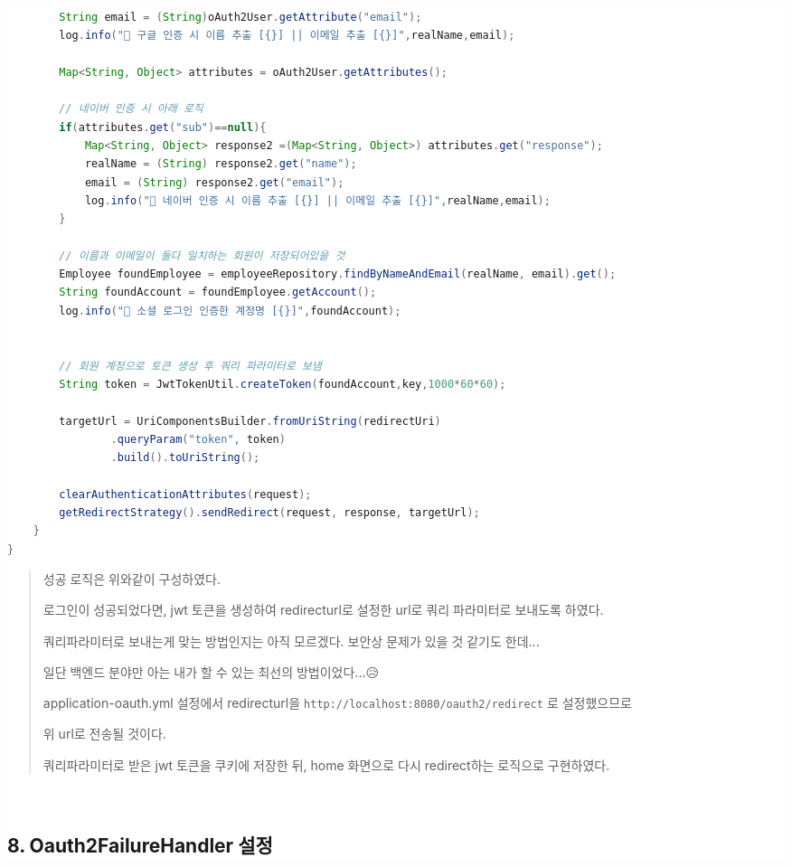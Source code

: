 ```java
        String email = (String)oAuth2User.getAttribute("email");
        log.info("🌈 구글 인증 시 이름 추출 [{}] || 이메일 추출 [{}]",realName,email);

        Map<String, Object> attributes = oAuth2User.getAttributes();

        // 네이버 인증 시 아래 로직
        if(attributes.get("sub")==null){
            Map<String, Object> response2 =(Map<String, Object>) attributes.get("response");
            realName = (String) response2.get("name");
            email = (String) response2.get("email");
            log.info("🌈 네이버 인증 시 이름 추출 [{}] || 이메일 추출 [{}]",realName,email);
        }

        // 이름과 이메일이 둘다 일치하는 회원이 저장되어있을 것
        Employee foundEmployee = employeeRepository.findByNameAndEmail(realName, email).get();
        String foundAccount = foundEmployee.getAccount();
        log.info("🌈 소셜 로그인 인증한 계정명 [{}]",foundAccount);


        // 회원 계정으로 토큰 생성 후 쿼리 파라미터로 보냄
        String token = JwtTokenUtil.createToken(foundAccount,key,1000*60*60);

        targetUrl = UriComponentsBuilder.fromUriString(redirectUri)
                .queryParam("token", token)
                .build().toUriString();

        clearAuthenticationAttributes(request);
        getRedirectStrategy().sendRedirect(request, response, targetUrl);
    }
}

```

> 성공 로직은 위와같이 구성하였다.
>
> 로그인이 성공되었다면, jwt 토큰을 생성하여 redirecturl로 설정한 url로 쿼리 파라미터로 보내도록 하였다.
>
> 쿼리파라미터로 보내는게 맞는 방법인지는 아직 모르겠다. 보안상 문제가 있을 것 같기도 한데...
>
> 일단 백엔드 분야만 아는 내가 할 수 있는 최선의 방법이었다...😥
>
> application-oauth.yml 설정에서 redirecturl을 `http://localhost:8080/oauth2/redirect` 로 설정했으므로
>
> 위 url로 전송될 것이다.
>
> 쿼리파라미터로 받은 jwt 토큰을 쿠키에 저장한 뒤, home 화면으로 다시 redirect하는 로직으로 구현하였다.

<br>

## 8. Oauth2FailureHandler 설정
